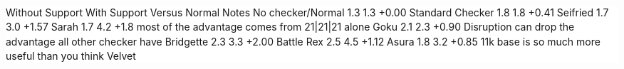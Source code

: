 <td></td>
<td>Without Support</td>
<td>With Support</td>
<td>Versus Normal</td>
<td>Notes</td>
</tr>
<tr>
<td> No checker/Normal</td>
<td> 1.3</td>
<td> 1.3</td>
<td> +0.00</td>
<td></td>
</tr>
<tr>
<td> Standard Checker</td>
<td> 1.8</td>
<td> 1.8</td>
<td> +0.41</td>
<td></td>
</tr>
<tr>
<td>Seifried</td>
<td> 1.7</td>
<td> 3.0</td>
<td> +1.57</td>
<td></td>
</tr>
<tr>
<td>Sarah</td>
<td> 1.7</td>
<td> 4.2</td>
<td>+1.8</td>
<td> most of the advantage comes from 21|21|21 alone</td>
</tr>
<tr>
<td>Goku</td>
<td> 2.1</td>
<td> 2.3</td>
<td>+0.90</td>
<td>Disruption can drop the advantage all other checker have</td>
</tr>
<tr>
<td>Bridgette</td>
<td> 2.3</td>
<td> 3.3</td>
<td>+2.00</td>
<td></td>
</tr>
<tr>
<td>Battle Rex</td>
<td> 2.5</td>
<td> 4.5</td>
<td>+1.12</td>
<td></td>
</tr>
<tr>
<td>Asura</td>
<td> 1.8</td>
<td> 3.2</td>
<td>+0.85</td>
<td> 11k base is so much more useful than you think</td>
</tr>
<tr>
<td>Velvet</td>